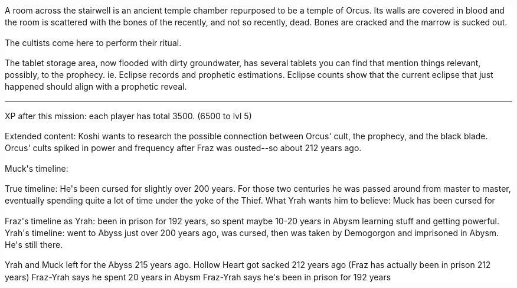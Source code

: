 A room across the stairwell is an ancient temple chamber repurposed to be a temple of Orcus. Its walls are covered in blood and the room is scattered with the bones of the recently, and not so recently, dead. Bones are cracked and the marrow is sucked out.

The cultists come here to perform their ritual.

The tablet storage area, now flooded with dirty groundwater, has several tablets you can find that mention things relevant, possibly, to the prophecy. ie. Eclipse records and prophetic estimations. Eclipse counts show that the current eclipse that just happened should align with a prophetic reveal.


---
XP after this mission: each player has total 3500. (6500 to lvl 5)



Extended content:
Koshi wants to research the possible connection between Orcus' cult, the prophecy, and the black blade.
Orcus' cults spiked in power and frequency after Fraz was ousted--so about 212 years ago.



Muck's timeline:

True timeline: He's been cursed for slightly over 200 years. For those two centuries he was passed around from master to master, eventually spending quite a lot of time under the yoke of the Thief.
What Yrah wants him to believe: Muck has been cursed for 

Fraz's timeline as Yrah: been in prison for 192 years, so spent maybe 10-20 years in Abysm learning stuff and getting powerful.
Yrah's timeline: went to Abyss just over 200 years ago, was cursed, then was taken by Demogorgon and imprisoned in Abysm. He's still there.


Yrah and Muck left for the Abyss 215 years ago.
Hollow Heart got sacked 212 years ago (Fraz has actually been in prison 212 years)
Fraz-Yrah says he spent 20 years in Abysm
Fraz-Yrah says he's been in prison for 192 years